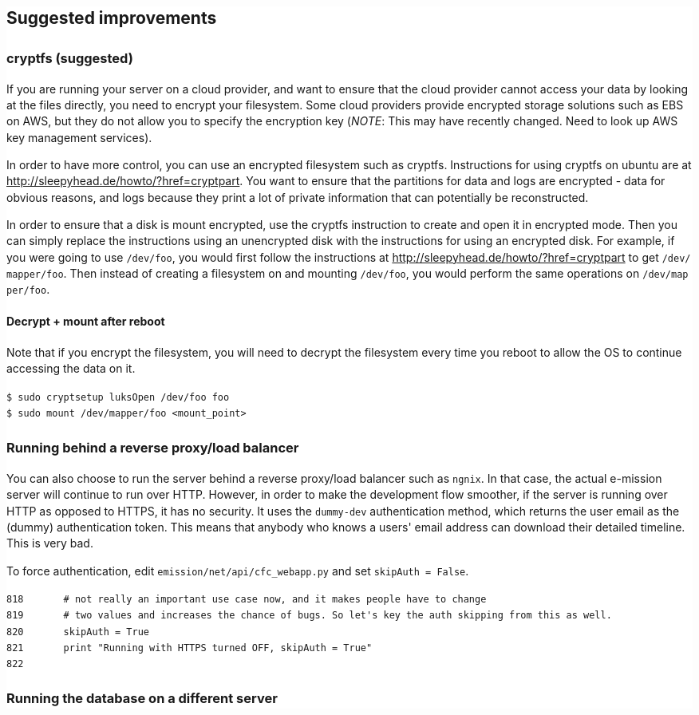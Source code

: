 ## Suggested improvements ##

### cryptfs (suggested) ###
If you are running your server on a cloud provider, and want to ensure that the
cloud provider cannot access your data by looking at the files directly, you need to encrypt your filesystem. Some cloud providers provide encrypted storage solutions such as EBS on AWS, but they do not allow you to specify the encryption key (*NOTE*: This may have recently changed. Need to look up AWS key management services).

In order to have more control, you can use an encrypted filesystem such as cryptfs. Instructions for using cryptfs on ubuntu are at http://sleepyhead.de/howto/?href=cryptpart. You want to ensure that the partitions for data and logs are encrypted - data for obvious reasons, and logs because they print a lot of private information that can potentially be reconstructed.

In order to ensure that a disk is mount encrypted, use the cryptfs instruction to create and open it in encrypted mode. Then you can simply replace the instructions using an unencrypted disk with the instructions for using an encrypted disk. For example, if you were going to use `/dev/foo`, you would first follow the instructions at http://sleepyhead.de/howto/?href=cryptpart to get `/dev/mapper/foo`. Then instead of creating a filesystem on and mounting `/dev/foo`, you would perform the same operations on `/dev/mapper/foo`.

#### Decrypt + mount after reboot ####
Note that if you encrypt the filesystem, you will need to decrypt the
filesystem every time you reboot to allow the OS to continue accessing the data
on it.

```
$ sudo cryptsetup luksOpen /dev/foo foo
$ sudo mount /dev/mapper/foo <mount_point>
```

### Running behind a reverse proxy/load balancer ###

You can also choose to run the server behind a reverse proxy/load balancer such as `ngnix`. In that case, the actual e-mission server will continue to run over HTTP. However, in order to make the development flow smoother, if the server is running over HTTP as opposed to HTTPS, it has no security. It uses the `dummy-dev` authentication method, which returns the user email as the (dummy) authentication token. This means that anybody who knows a users' email address can download their detailed timeline. This is very bad.

To force authentication, edit `emission/net/api/cfc_webapp.py` and set `skipAuth = False`.

```
818       # not really an important use case now, and it makes people have to change
819       # two values and increases the chance of bugs. So let's key the auth skipping from this as well.
820       skipAuth = True
821       print "Running with HTTPS turned OFF, skipAuth = True"
822
```

### Running the database on a different server ###
